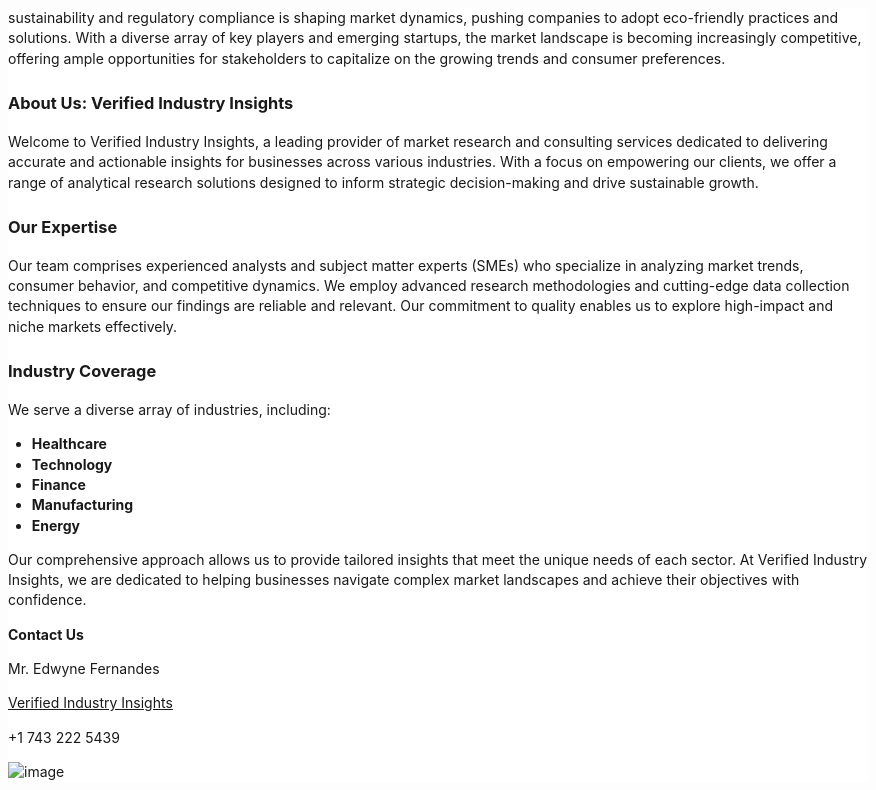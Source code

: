 sustainability and regulatory compliance is shaping market dynamics, pushing companies to adopt eco-friendly practices and solutions. With a diverse array of key players and emerging startups, the market landscape is becoming increasingly competitive, offering ample opportunities for stakeholders to capitalize on the growing trends and consumer preferences.</p><h3>About Us: Verified Industry Insights</h3><p>Welcome to Verified Industry Insights, a leading provider of market research and consulting services dedicated to delivering accurate and actionable insights for businesses across various industries. With a focus on empowering our clients, we offer a range of analytical research solutions designed to inform strategic decision-making and drive sustainable growth.</p><h3>Our Expertise</h3><p>Our team comprises experienced analysts and subject matter experts (SMEs) who specialize in analyzing market trends, consumer behavior, and competitive dynamics. We employ advanced research methodologies and cutting-edge data collection techniques to ensure our findings are reliable and relevant. Our commitment to quality enables us to explore high-impact and niche markets effectively.</p><h3>Industry Coverage</h3><p>We serve a diverse array of industries, including:</p><ul><li><strong>Healthcare</strong></li><li><strong>Technology</strong></li><li><strong>Finance</strong></li><li><strong>Manufacturing</strong></li><li><strong>Energy</strong></li></ul><p>Our comprehensive approach allows us to provide tailored insights that meet the unique needs of each sector. At Verified Industry Insights, we are dedicated to helping businesses navigate complex market landscapes and achieve their objectives with confidence.</p><p><strong>Contact Us</strong></p><p>Mr. Edwyne Fernandes</p><p><a href="https://www.verifiedindustryinsights.com/">Verified Industry Insights</a></p><p>+1 743 222 5439</p>
![image](https://github.com/user-attachments/assets/1052ec95-9440-4256-a56b-65d648212479)
